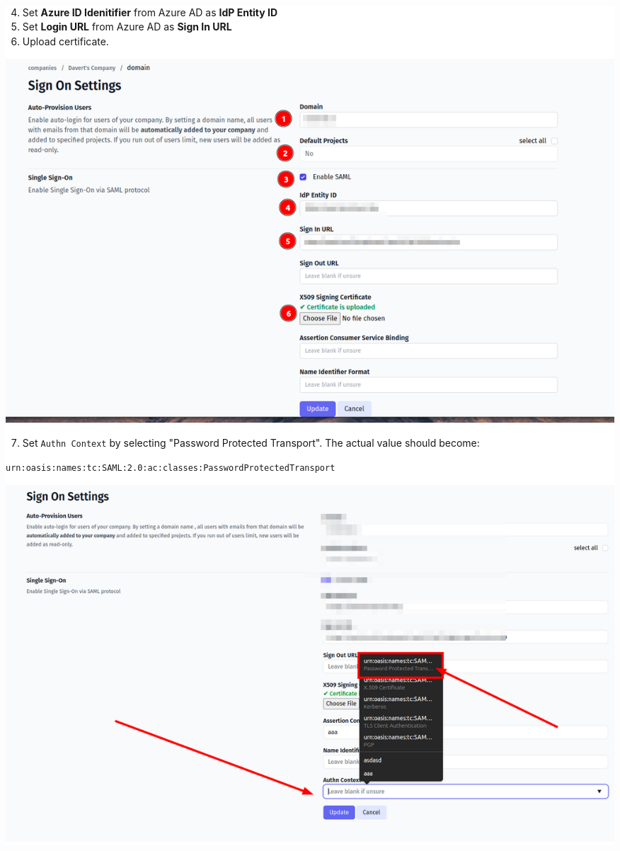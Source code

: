 4. Set **Azure ID Idenitifier** from Azure AD as **IdP Entity ID**
5. Set **Login URL** from Azure AD as **Sign In URL**
6. Upload certificate.

![Alt text](./images/image-5.png)

7. Set `Authn Context` by selecting "Password Protected Transport". The actual value should become:

```
urn:oasis:names:tc:SAML:2.0:ac:classes:PasswordProtectedTransport
```

![alt text](./images/image-17.png)
